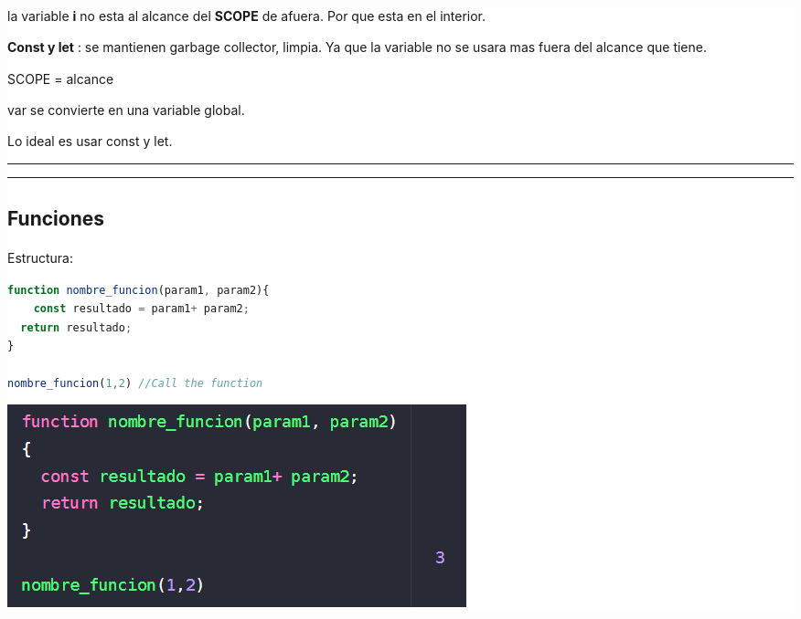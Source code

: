 la variable **i** no esta al alcance del **SCOPE** de afuera. Por que esta en el interior.

**Const y let** : se mantienen garbage collector, limpia. Ya que la variable no se usara mas fuera del alcance que tiene.

SCOPE = alcance

var se convierte en una variable global.

Lo ideal es usar const y let.

---

---

## Funciones

Estructura:

```jsx
function nombre_funcion(param1, param2){
	const resultado = param1+ param2;
  return resultado;
}

nombre_funcion(1,2) //Call the function
```

![Untitled](JAVASCRIPT%2067342/Untitled%2037.png)
